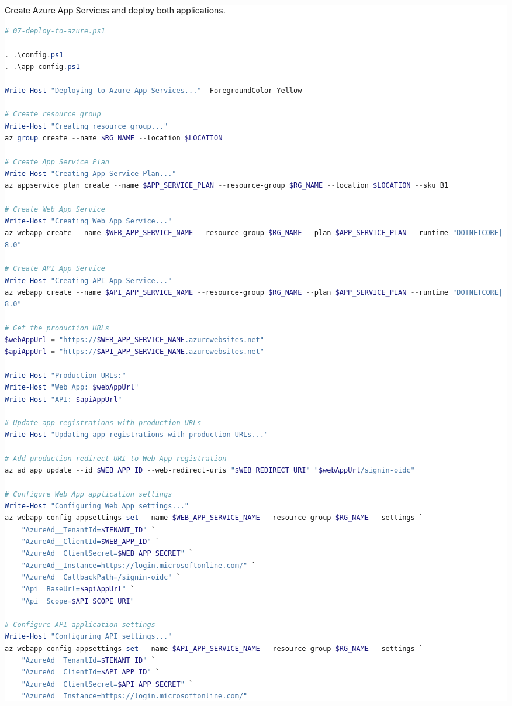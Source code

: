 Create Azure App Services and deploy both applications.

```powershell
# 07-deploy-to-azure.ps1

. .\config.ps1
. .\app-config.ps1

Write-Host "Deploying to Azure App Services..." -ForegroundColor Yellow

# Create resource group
Write-Host "Creating resource group..."
az group create --name $RG_NAME --location $LOCATION

# Create App Service Plan
Write-Host "Creating App Service Plan..."
az appservice plan create --name $APP_SERVICE_PLAN --resource-group $RG_NAME --location $LOCATION --sku B1

# Create Web App Service
Write-Host "Creating Web App Service..."
az webapp create --name $WEB_APP_SERVICE_NAME --resource-group $RG_NAME --plan $APP_SERVICE_PLAN --runtime "DOTNETCORE|8.0"

# Create API App Service
Write-Host "Creating API App Service..."
az webapp create --name $API_APP_SERVICE_NAME --resource-group $RG_NAME --plan $APP_SERVICE_PLAN --runtime "DOTNETCORE|8.0"

# Get the production URLs
$webAppUrl = "https://$WEB_APP_SERVICE_NAME.azurewebsites.net"
$apiAppUrl = "https://$API_APP_SERVICE_NAME.azurewebsites.net"

Write-Host "Production URLs:"
Write-Host "Web App: $webAppUrl"
Write-Host "API: $apiAppUrl"

# Update app registrations with production URLs
Write-Host "Updating app registrations with production URLs..."

# Add production redirect URI to Web App registration
az ad app update --id $WEB_APP_ID --web-redirect-uris "$WEB_REDIRECT_URI" "$webAppUrl/signin-oidc"

# Configure Web App application settings
Write-Host "Configuring Web App settings..."
az webapp config appsettings set --name $WEB_APP_SERVICE_NAME --resource-group $RG_NAME --settings `
    "AzureAd__TenantId=$TENANT_ID" `
    "AzureAd__ClientId=$WEB_APP_ID" `
    "AzureAd__ClientSecret=$WEB_APP_SECRET" `
    "AzureAd__Instance=https://login.microsoftonline.com/" `
    "AzureAd__CallbackPath=/signin-oidc" `
    "Api__BaseUrl=$apiAppUrl" `
    "Api__Scope=$API_SCOPE_URI"

# Configure API application settings
Write-Host "Configuring API settings..."
az webapp config appsettings set --name $API_APP_SERVICE_NAME --resource-group $RG_NAME --settings `
    "AzureAd__TenantId=$TENANT_ID" `
    "AzureAd__ClientId=$API_APP_ID" `
    "AzureAd__ClientSecret=$API_APP_SECRET" `
    "AzureAd__Instance=https://login.microsoftonline.com/"

```